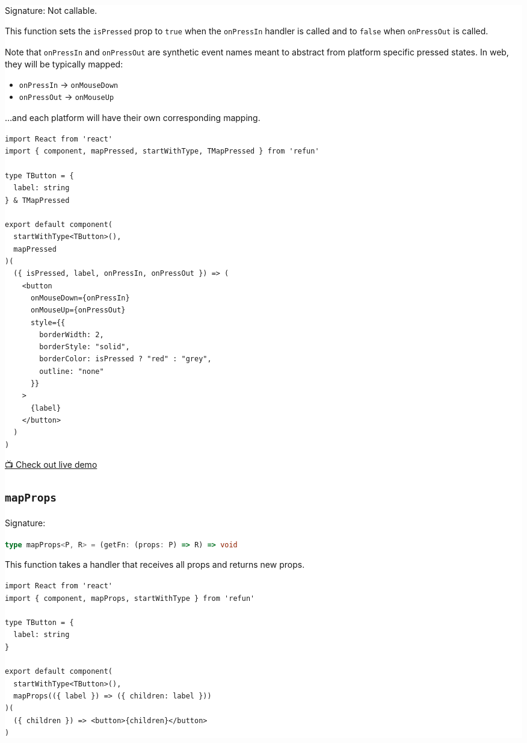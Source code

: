 Signature: Not callable.

This function sets the `isPressed` prop to `true` when the `onPressIn` handler is called and to `false` when `onPressOut` is called.

Note that `onPressIn` and `onPressOut` are synthetic event names meant to abstract from platform specific pressed states. In web, they will be typically mapped:

- `onPressIn` -> `onMouseDown`
- `onPressOut` -> `onMouseUp`

…and each platform will have their own corresponding mapping.

```tsx
import React from 'react'
import { component, mapPressed, startWithType, TMapPressed } from 'refun'

type TButton = {
  label: string
} & TMapPressed

export default component(
  startWithType<TButton>(),
  mapPressed
)(
  ({ isPressed, label, onPressIn, onPressOut }) => (
    <button
      onMouseDown={onPressIn}
      onMouseUp={onPressOut}
      style={{
        borderWidth: 2,
        borderStyle: "solid",
        borderColor: isPressed ? "red" : "grey",
        outline: "none"
      }}
    >
      {label}
    </button>
  )
)
```

[📺 Check out live demo](https://codesandbox.io/s/refun-mappressed-z8lbx)

## `mapProps`

Signature:
```ts
type mapProps<P, R> = (getFn: (props: P) => R) => void
```

This function takes a handler that receives all props and returns new props.

```tsx
import React from 'react'
import { component, mapProps, startWithType } from 'refun'

type TButton = {
  label: string
}

export default component(
  startWithType<TButton>(),
  mapProps(({ label }) => ({ children: label }))
)(
  ({ children }) => <button>{children}</button>
)
```

